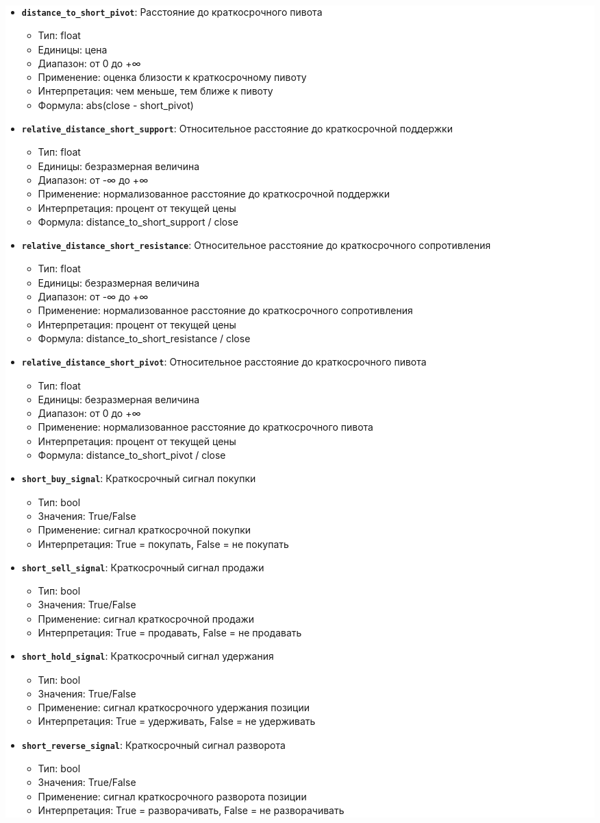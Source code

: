 - **`distance_to_short_pivot`**: Расстояние до краткосрочного пивота
  - Тип: float
  - Единицы: цена
  - Диапазон: от 0 до +∞
  - Применение: оценка близости к краткосрочному пивоту
  - Интерпретация: чем меньше, тем ближе к пивоту
  - Формула: abs(close - short_pivot)

- **`relative_distance_short_support`**: Относительное расстояние до краткосрочной поддержки
  - Тип: float
  - Единицы: безразмерная величина
  - Диапазон: от -∞ до +∞
  - Применение: нормализованное расстояние до краткосрочной поддержки
  - Интерпретация: процент от текущей цены
  - Формула: distance_to_short_support / close

- **`relative_distance_short_resistance`**: Относительное расстояние до краткосрочного сопротивления
  - Тип: float
  - Единицы: безразмерная величина
  - Диапазон: от -∞ до +∞
  - Применение: нормализованное расстояние до краткосрочного сопротивления
  - Интерпретация: процент от текущей цены
  - Формула: distance_to_short_resistance / close

- **`relative_distance_short_pivot`**: Относительное расстояние до краткосрочного пивота
  - Тип: float
  - Единицы: безразмерная величина
  - Диапазон: от 0 до +∞
  - Применение: нормализованное расстояние до краткосрочного пивота
  - Интерпретация: процент от текущей цены
  - Формула: distance_to_short_pivot / close

- **`short_buy_signal`**: Краткосрочный сигнал покупки
  - Тип: bool
  - Значения: True/False
  - Применение: сигнал краткосрочной покупки
  - Интерпретация: True = покупать, False = не покупать

- **`short_sell_signal`**: Краткосрочный сигнал продажи
  - Тип: bool
  - Значения: True/False
  - Применение: сигнал краткосрочной продажи
  - Интерпретация: True = продавать, False = не продавать

- **`short_hold_signal`**: Краткосрочный сигнал удержания
  - Тип: bool
  - Значения: True/False
  - Применение: сигнал краткосрочного удержания позиции
  - Интерпретация: True = удерживать, False = не удерживать

- **`short_reverse_signal`**: Краткосрочный сигнал разворота
  - Тип: bool
  - Значения: True/False
  - Применение: сигнал краткосрочного разворота позиции
  - Интерпретация: True = разворачивать, False = не разворачивать

